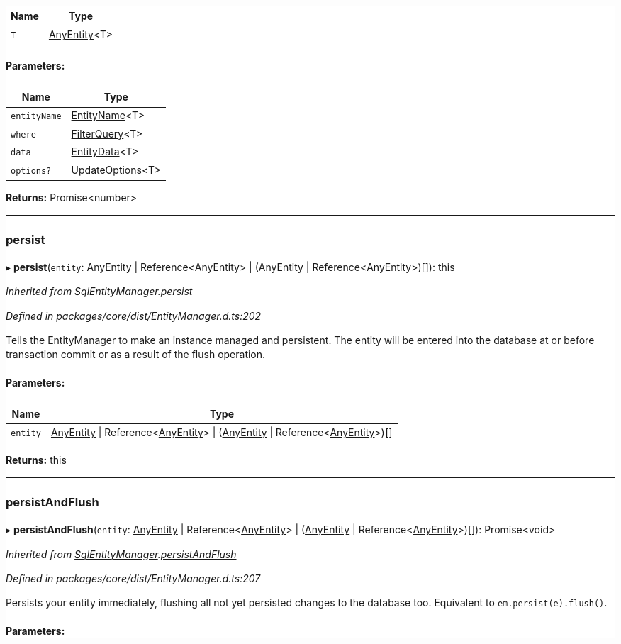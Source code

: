 Name | Type |
------ | ------ |
`T` | [AnyEntity](../index.md#anyentity)&#60;T> |

#### Parameters:

Name | Type |
------ | ------ |
`entityName` | [EntityName](../index.md#entityname)&#60;T> |
`where` | [FilterQuery](../index.md#filterquery)&#60;T> |
`data` | [EntityData](../index.md#entitydata)&#60;T> |
`options?` | UpdateOptions&#60;T> |

**Returns:** Promise&#60;number>

___

### persist

▸ **persist**(`entity`: [AnyEntity](../index.md#anyentity) \| Reference&#60;[AnyEntity](../index.md#anyentity)> \| ([AnyEntity](../index.md#anyentity) \| Reference&#60;[AnyEntity](../index.md#anyentity)>)[]): this

*Inherited from [SqlEntityManager](sqlentitymanager.md).[persist](sqlentitymanager.md#persist)*

*Defined in packages/core/dist/EntityManager.d.ts:202*

Tells the EntityManager to make an instance managed and persistent.
The entity will be entered into the database at or before transaction commit or as a result of the flush operation.

#### Parameters:

Name | Type |
------ | ------ |
`entity` | [AnyEntity](../index.md#anyentity) \| Reference&#60;[AnyEntity](../index.md#anyentity)> \| ([AnyEntity](../index.md#anyentity) \| Reference&#60;[AnyEntity](../index.md#anyentity)>)[] |

**Returns:** this

___

### persistAndFlush

▸ **persistAndFlush**(`entity`: [AnyEntity](../index.md#anyentity) \| Reference&#60;[AnyEntity](../index.md#anyentity)> \| ([AnyEntity](../index.md#anyentity) \| Reference&#60;[AnyEntity](../index.md#anyentity)>)[]): Promise&#60;void>

*Inherited from [SqlEntityManager](sqlentitymanager.md).[persistAndFlush](sqlentitymanager.md#persistandflush)*

*Defined in packages/core/dist/EntityManager.d.ts:207*

Persists your entity immediately, flushing all not yet persisted changes to the database too.
Equivalent to `em.persist(e).flush()`.

#### Parameters:
